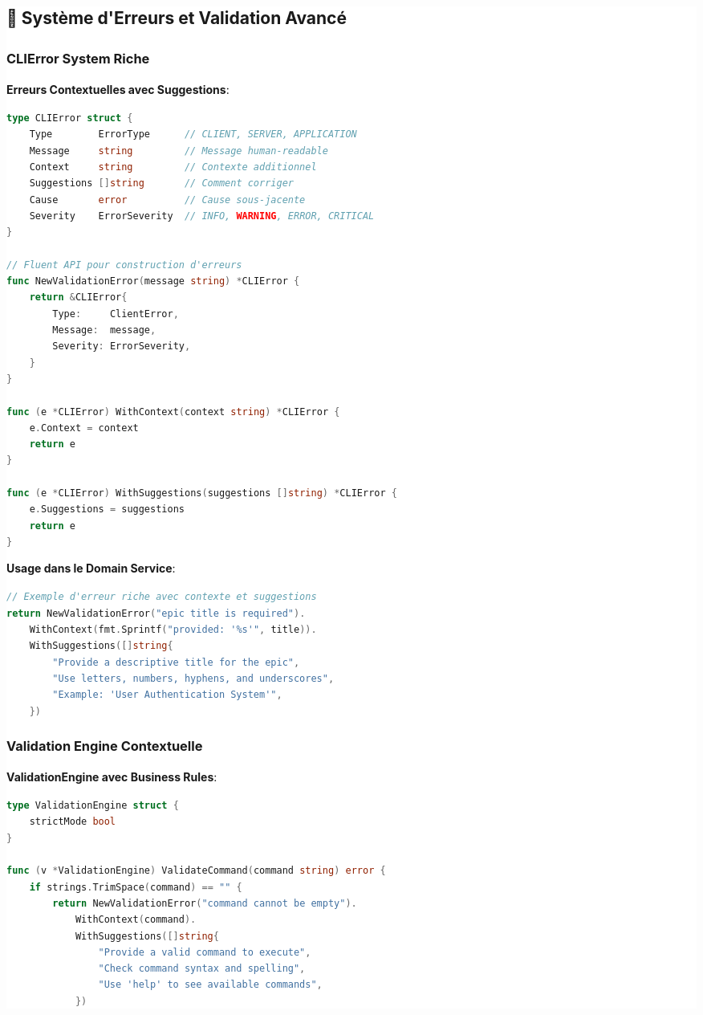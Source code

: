 ## 🔧 Système d'Erreurs et Validation Avancé

### CLIError System Riche

**Erreurs Contextuelles avec Suggestions**:
```go
type CLIError struct {
    Type        ErrorType      // CLIENT, SERVER, APPLICATION
    Message     string         // Message human-readable
    Context     string         // Contexte additionnel
    Suggestions []string       // Comment corriger
    Cause       error          // Cause sous-jacente
    Severity    ErrorSeverity  // INFO, WARNING, ERROR, CRITICAL
}

// Fluent API pour construction d'erreurs
func NewValidationError(message string) *CLIError {
    return &CLIError{
        Type:     ClientError,
        Message:  message,
        Severity: ErrorSeverity,
    }
}

func (e *CLIError) WithContext(context string) *CLIError {
    e.Context = context
    return e
}

func (e *CLIError) WithSuggestions(suggestions []string) *CLIError {
    e.Suggestions = suggestions
    return e
}
```

**Usage dans le Domain Service**:
```go
// Exemple d'erreur riche avec contexte et suggestions
return NewValidationError("epic title is required").
    WithContext(fmt.Sprintf("provided: '%s'", title)).
    WithSuggestions([]string{
        "Provide a descriptive title for the epic",
        "Use letters, numbers, hyphens, and underscores",
        "Example: 'User Authentication System'",
    })
```

### Validation Engine Contextuelle

**ValidationEngine avec Business Rules**:
```go
type ValidationEngine struct {
    strictMode bool
}

func (v *ValidationEngine) ValidateCommand(command string) error {
    if strings.TrimSpace(command) == "" {
        return NewValidationError("command cannot be empty").
            WithContext(command).
            WithSuggestions([]string{
                "Provide a valid command to execute",
                "Check command syntax and spelling",
                "Use 'help' to see available commands",
            })
```